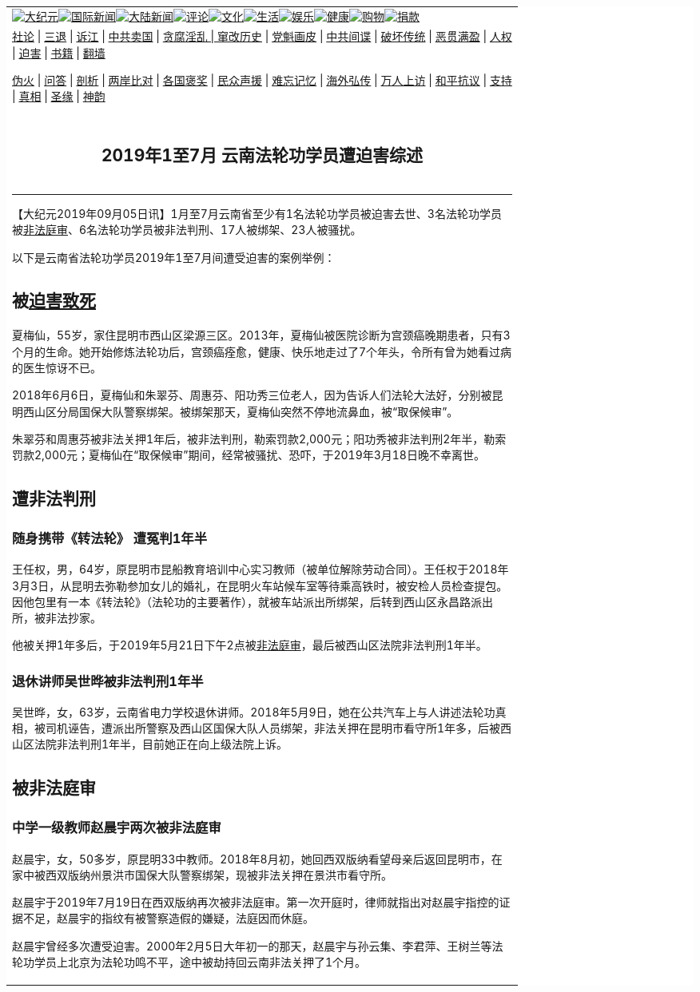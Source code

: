 <a name="1" id="1" target="_blank"></a><span id="1"></span>
<table border="0"><tr><td colspan="2" VALIGN=TOP><a href="https://github.com/asdfgt5/djy/blob/master/gb/nsc413.md#1"><img src="https://raw.githubusercontent.com/asdfgt5/1/master/t/djy/1.jpg" title="大纪元"></a><a href="https://github.com/asdfgt5/djy/blob/master/gb/n24hr.md#1"><img src="https://raw.githubusercontent.com/asdfgt5/1/master/t/djy/3.jpg" title="国际新闻"></a><a href="https://github.com/asdfgt5/djy/blob/master/gb/nsc413.md#1"><img src="https://raw.githubusercontent.com/asdfgt5/1/master/t/djy/4.jpg" title="大陆新闻"></a><a href="https://github.com/asdfgt5/djy/blob/master/gb/news392.md#1"><img src="https://raw.githubusercontent.com/asdfgt5/1/master/t/djy/5.jpg" title="评论"></a><a href="https://github.com/asdfgt5/djy/blob/master/gb/news2007.md#1"><img src="https://raw.githubusercontent.com/asdfgt5/1/master/t/djy/6.jpg" title="文化"></a><a href="https://github.com/asdfgt5/djy/blob/master/gb/news2008.md#1"><img src="https://raw.githubusercontent.com/asdfgt5/1/master/t/djy/7.jpg" title="生活"></a><a href="https://github.com/asdfgt5/djy/blob/master/gb/ncyule.md#1"><img src="https://raw.githubusercontent.com/asdfgt5/1/master/t/djy/8.jpg" title="娱乐"></a><a href="https://github.com/asdfgt5/djy/blob/master/gb/nsc1002.md#1"><img src="https://raw.githubusercontent.com/asdfgt5/1/master/t/djy/9.jpg" title="健康"><a href="https://www.youlucky.com"><img src="https://raw.githubusercontent.com/asdfgt5/1/master/t/djy/10.jpg" title="购物"></a><a href="https://www.supportepoch.org/donation?utm_medium=epochtimes&utm_source=referral&utm_campaign=donate_button_djyhomepage"><img src="https://raw.githubusercontent.com/asdfgt5/1/master/t/djy/12.jpg" title="捐款"></a></td></tr>
<tr><td colspan="2" VALIGN=TOP><a target="_blank" href="https://git.io/fjCRf">社论</a> | <a target="_blank" href="https://github.com/asdfgt5/djy/blob/master/gb/nf5657.md#1">三退</a> | <a target="_blank" href="https://github.com/asdfgt5/djy/blob/master/gb/nf6123.md#1">诉江</a> | <a target="_blank" href="https://github.com/asdfgt5/djy/blob/master/gb/nf1176117.md#1">中共卖国</a> | <a target="_blank" href="https://github.com/asdfgt5/djy/blob/master/gb/nf5773.md#1">贪腐淫乱 | <a target="_blank" href="https://github.com/asdfgt5/djy/blob/master/gb/nf1176115.md#1">窜改历史</a> | <a target="_blank" href="https://github.com/asdfgt5/djy/blob/master/gb/nf1176107.md#1">党魁画皮</a> | <a target="_blank" href="https://github.com/asdfgt5/djy/blob/master/gb/nf1320400.md#1">中共间谍</a> | <a target="_blank" href="https://github.com/asdfgt5/djy/blob/master/gb/nf1176114.md#1">破坏传统</a> | <a target="_blank" href="https://github.com/asdfgt5/djy/blob/master/gb/nf5287.md#1">恶贯满盈</a> | <a target="_blank" href="https://github.com/asdfgt5/djy/blob/master/gb/ncid278.md#1">人权</a> | <a target="_blank" href="https://github.com/asdfgt5/djy/blob/master/gb/nf1176111.md#1">迫害</a> | <a target="_blank" href="https://github.com/asdfgt5/djy/blob/master/gb/nf1235328.md#1">书籍</a> | <a target="_blank" href="https://github.com/asdfgt5/fq/blob/master/README.md?zsrh#1">翻墙</a></p><p><a target="_blank" href="https://github.com/asdfgt5/djy/blob/master/gb/nf5562.md#1">伪火</a> | <a target="_blank" href="https://github.com/asdfgt5/djy/blob/master/gb/nf4378.md#1">问答</a> | <a target="_blank" href="https://github.com/asdfgt5/djy/blob/master/gb/nf5792.md#1">剖析</a> | <a target="_blank" href="https://github.com/asdfgt5/djy/blob/master/gb/nf5735.md#1">两岸比对</a> | <a target="_blank" href="https://github.com/asdfgt5/djy/blob/master/gb/nf6119.md#1">各国褒奖</a> | <a target="_blank" href="https://github.com/asdfgt5/djy/blob/master/gb/nf6120.md#1">民众声援</a> | <a target="_blank" href="https://github.com/asdfgt5/djy/blob/master/gb/nf1188594.md#1">难忘记忆</a> | <a target="_blank" href="https://github.com/asdfgt5/djy/blob/master/gb/nf3180.md#1">海外弘传</a> | <a target="_blank" href="https://github.com/asdfgt5/djy/blob/master/gb/nf5410.md#1">万人上访</a> | <a target="_blank" href="https://github.com/asdfgt5/ntdtv/blob/master/gb/prog1530_1.md#1">和平抗议</a> | <a target="_blank" href="https://github.com/asdfgt5/djy/blob/master/gb/nf4386.md#1">支持</a> | <a target="_blank" href="https://github.com/asdfgt5/djy/blob/master/gb/nf4389.md#1">真相</a> | <a target="_blank" href="https://github.com/asdfgt5/djy/blob/master/gb/nf5790.md#1">圣缘</a> | <a target="_blank" href="https://github.com/asdfgt5/djy/blob/master/gb/nf4786.md#1">神韵</a></td></tr>
<tr><td VALIGN=TOP width="626"><h2 align=center>2019年1至7月 云南法轮功学员遭迫害综述</h2>

<h6></h6>
<hr>
<p>【大纪元2019年09月05日讯】1月至7月云南省至少有1名法轮功学员被迫害去世、3名法轮功学员被<a href="https://github.com/asdfgt5/djy/blob/master/gb/tag/%E9%9D%9E%E6%B3%95%E5%BA%AD%E5%AE%A1.md">非法庭审</a>、6名法轮功学员被非法判刑、17人被绑架、23人被骚扰。</p>
<p>以下是云南省法轮功学员2019年1至7月间遭受迫害的案例举例：</p>
<h2>被<a href="https://github.com/asdfgt5/djy/blob/master/gb/tag/%E8%BF%AB%E5%AE%B3%E8%87%B4%E6%AD%BB.md">迫害致死</a></h2>
<p>夏梅仙，55岁，家住昆明市西山区梁源三区。2013年，夏梅仙被医院诊断为宫颈癌晚期患者，只有3个月的生命。她开始修炼法轮功后，宫颈癌痊愈，健康、快乐地走过了7个年头，令所有曾为她看过病的医生惊讶不已。</p>
<p>2018年6月6日，夏梅仙和朱翠芬、周惠芬、阳功秀三位老人，因为告诉人们法轮大法好，分别被昆明西山区分局国保大队警察绑架。被绑架那天，夏梅仙突然不停地流鼻血，被“取保候审”。</p>
<p>朱翠芬和周惠芬被非法关押1年后，被非法判刑，勒索罚款2,000元；阳功秀被非法判刑2年半，勒索罚款2,000元；夏梅仙在“取保候审”期间，经常被骚扰、恐吓，于2019年3月18日晚不幸离世。</p>
<h2>遭非法判刑</h2>
<h3><b>随身携带《转法轮》 遭冤判1年半</b></h3>
<p>王任权，男，64岁，原昆明市昆船教育培训中心实习教师（被单位解除劳动合同）。王任权于2018年3月3日，从昆明去弥勒参加女儿的婚礼，在昆明火车站候车室等待乘高铁时，被安检人员检查提包。因他包里有一本《转法轮》（法轮功的主要著作），就被车站派出所绑架，后转到西山区永昌路派出所，被非法抄家。</p>
<p>他被关押1年多后，于2019年5月21日下午2点被<a href="https://github.com/asdfgt5/djy/blob/master/gb/tag/%E9%9D%9E%E6%B3%95%E5%BA%AD%E5%AE%A1.md">非法庭审</a>，最后被西山区法院非法判刑1年半。</p>
<h3><b>退休讲师吴世晔被非法判刑1年半</b></h3>
<p>吴世晔，女，63岁，云南省电力学校退休讲师。2018年5月9日，她在公共汽车上与人讲述法轮功真相，被司机诬告，遭派出所警察及西山区国保大队人员绑架，非法关押在昆明市看守所1年多，后被西山区法院非法判刑1年半，目前她正在向上级法院上诉。</p>
<h2>被非法庭审</h2>
<h3><b>中学一级教师赵晨宇两次被非法庭审</b></h3>
<p>赵晨宇，女，50多岁，原昆明33中教师。2018年8月初，她回西双版纳看望母亲后返回昆明市，在家中被西双版纳州景洪市国保大队警察绑架，现被非法关押在景洪市看守所。</p>
<p>赵晨宇于2019年7月19日在西双版纳再次被非法庭审。第一次开庭时，律师就指出对赵晨宇指控的证据不足，赵晨宇的指纹有被警察造假的嫌疑，法庭因而休庭。</p>
<p>赵晨宇曾经多次遭受迫害。2000年2月5日大年初一的那天，赵晨宇与孙云集、李君萍、王树兰等法轮功学员上北京为法轮功鸣不平，途中被劫持回云南非法关押了1个月。</p>